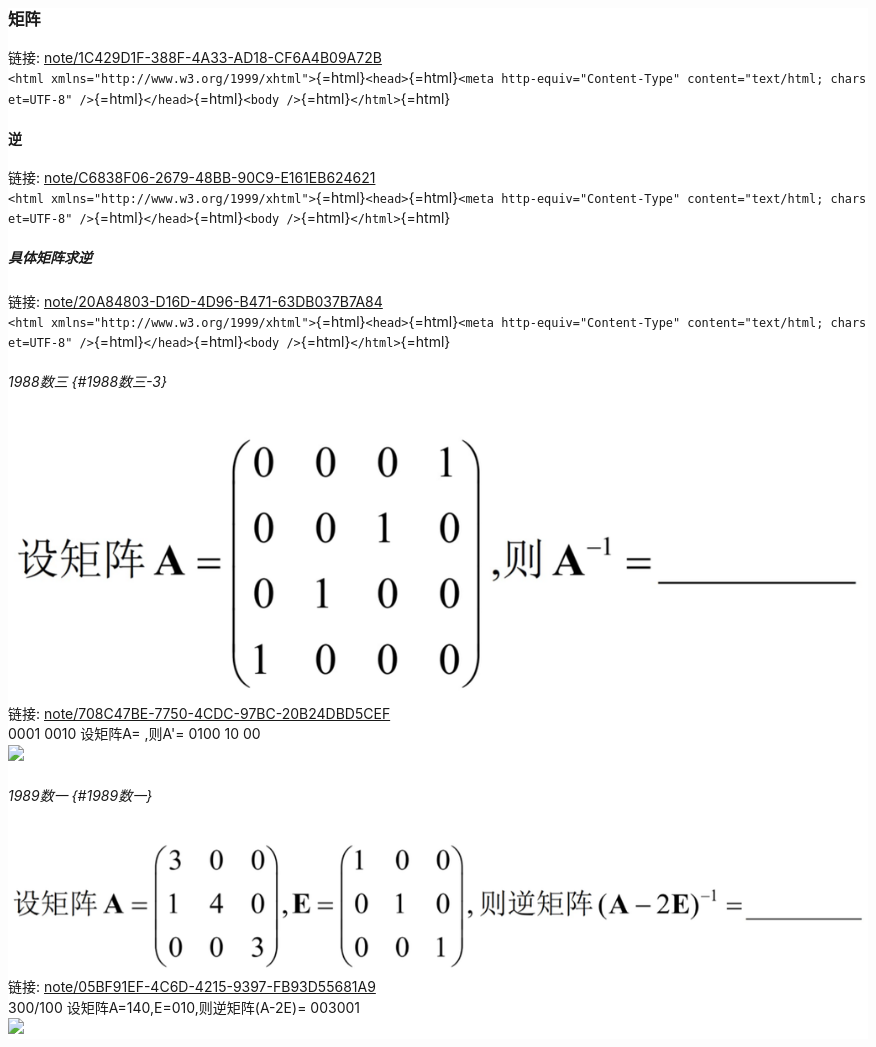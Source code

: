 ### 矩阵 

链接:
[note/1C429D1F-388F-4A33-AD18-CF6A4B09A72B](marginnote4app://note/1C429D1F-388F-4A33-AD18-CF6A4B09A72B)\
`<html xmlns="http://www.w3.org/1999/xhtml">`{=html}`<head>`{=html}`<meta http-equiv="Content-Type" content="text/html; charset=UTF-8" />`{=html}`</head>`{=html}`<body />`{=html}`</html>`{=html}

#### 逆 

链接:
[note/C6838F06-2679-48BB-90C9-E161EB624621](marginnote4app://note/C6838F06-2679-48BB-90C9-E161EB624621)\
`<html xmlns="http://www.w3.org/1999/xhtml">`{=html}`<head>`{=html}`<meta http-equiv="Content-Type" content="text/html; charset=UTF-8" />`{=html}`</head>`{=html}`<body />`{=html}`</html>`{=html}

##### 具体矩阵求逆 

链接:
[note/20A84803-D16D-4D96-B471-63DB037B7A84](marginnote4app://note/20A84803-D16D-4D96-B471-63DB037B7A84)\
`<html xmlns="http://www.w3.org/1999/xhtml">`{=html}`<head>`{=html}`<meta http-equiv="Content-Type" content="text/html; charset=UTF-8" />`{=html}`</head>`{=html}`<body />`{=html}`</html>`{=html}

###### 1988数三  {#1988数三-3}

![](assets/dla.png)\
链接:
[note/708C47BE-7750-4CDC-97BC-20B24DBD5CEF](marginnote4app://note/708C47BE-7750-4CDC-97BC-20B24DBD5CEF)\
0001 0010 设矩阵A= ,则A\'= 0100 10 00\
![](mmnotes://0.png)

###### 1989数一  {#1989数一}

![](assets/mef.png)\
链接:
[note/05BF91EF-4C6D-4215-9397-FB93D55681A9](marginnote4app://note/05BF91EF-4C6D-4215-9397-FB93D55681A9)\
300/100 设矩阵A=140,E=010,则逆矩阵(A-2E)= 003001\
![](mmnotes://0.png)
